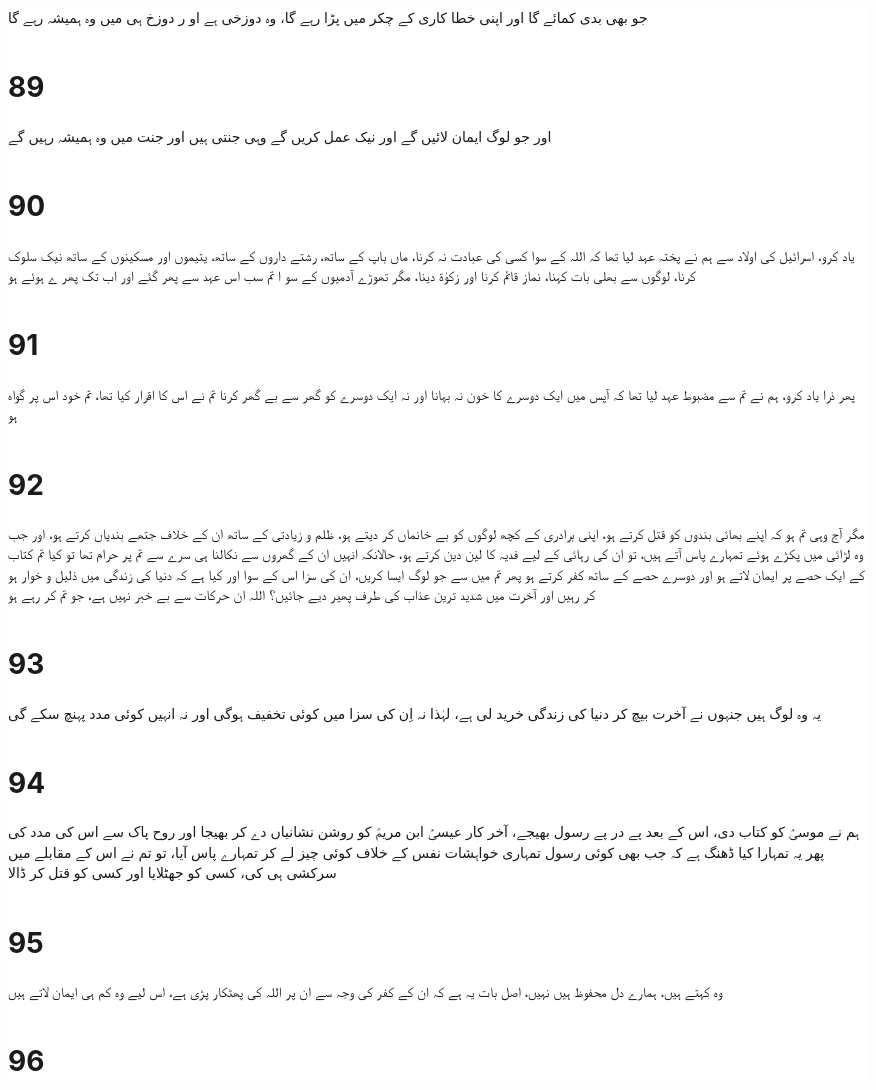 جو بھی بدی کمائے گا اور اپنی خطا کاری کے چکر میں پڑا رہے گا، وہ دوزخی ہے او ر دوزخ ہی میں وہ ہمیشہ رہے گا

# 89

اور جو لوگ ایمان لائیں گے اور نیک عمل کریں گے وہی جنتی ہیں اور جنت میں وہ ہمیشہ رہیں گے

# 90

یاد کرو، اسرائیل کی اولاد سے ہم نے پختہ عہد لیا تھا کہ اللہ کے سوا کسی کی عبادت نہ کرنا، ماں باپ کے ساتھ، رشتے داروں کے ساتھ، یتیموں اور مسکینوں کے ساتھ نیک سلوک کرنا، لوگوں سے بھلی بات کہنا، نماز قائم کرنا اور زکوٰۃ دینا، مگر تھوڑے آدمیوں کے سو ا تم سب اس عہد سے پھر گئے اور اب تک پھر ے ہوئے ہو

# 91

پھر ذرا یاد کرو، ہم نے تم سے مضبوط عہد لیا تھا کہ آپس میں ایک دوسرے کا خون نہ بہانا اور نہ ایک دوسرے کو گھر سے بے گھر کرنا تم نے اس کا اقرار کیا تھا، تم خود اس پر گواہ ہو

# 92

مگر آج وہی تم ہو کہ اپنے بھائی بندوں کو قتل کرتے ہو، اپنی برادری کے کچھ لوگوں کو بے خانماں کر دیتے ہو، ظلم و زیادتی کے ساتھ ان کے خلاف جتھے بندیاں کرتے ہو، اور جب وہ لڑائی میں پکڑے ہوئے تمہارے پاس آتے ہیں، تو ان کی رہائی کے لیے فدیہ کا لین دین کرتے ہو، حالانکہ انہیں ان کے گھروں سے نکالنا ہی سرے سے تم پر حرام تھا تو کیا تم کتاب کے ایک حصے پر ایمان لاتے ہو اور دوسرے حصے کے ساتھ کفر کرتے ہو پھر تم میں سے جو لوگ ایسا کریں، ان کی سزا اس کے سوا اور کیا ہے کہ دنیا کی زندگی میں ذلیل و خوار ہو کر رہیں اور آخرت میں شدید ترین عذاب کی طرف پھیر دیے جائیں؟ اللہ ان حرکات سے بے خبر نہیں ہے، جو تم کر رہے ہو

# 93

یہ وہ لوگ ہیں جنہوں نے آخرت بیچ کر دنیا کی زندگی خرید لی ہے، لہٰذا نہ اِن کی سزا میں کوئی تخفیف ہوگی اور نہ انہیں کوئی مدد پہنچ سکے گی

# 94

ہم نے موسیٰؑ کو کتاب دی، اس کے بعد پے در پے رسول بھیجے، آخر کار عیسیٰؑ ابن مریمؑ کو روشن نشانیاں دے کر بھیجا اور روح پاک سے اس کی مدد کی پھر یہ تمہارا کیا ڈھنگ ہے کہ جب بھی کوئی رسول تمہاری خواہشات نفس کے خلاف کوئی چیز لے کر تمہارے پاس آیا، تو تم نے اس کے مقابلے میں سرکشی ہی کی، کسی کو جھٹلایا اور کسی کو قتل کر ڈالا

# 95

وہ کہتے ہیں، ہمارے دل محفوظ ہیں نہیں، اصل بات یہ ہے کہ ان کے کفر کی وجہ سے ان پر اللہ کی پھٹکار پڑی ہے، اس لیے وہ کم ہی ایمان لاتے ہیں

# 96
